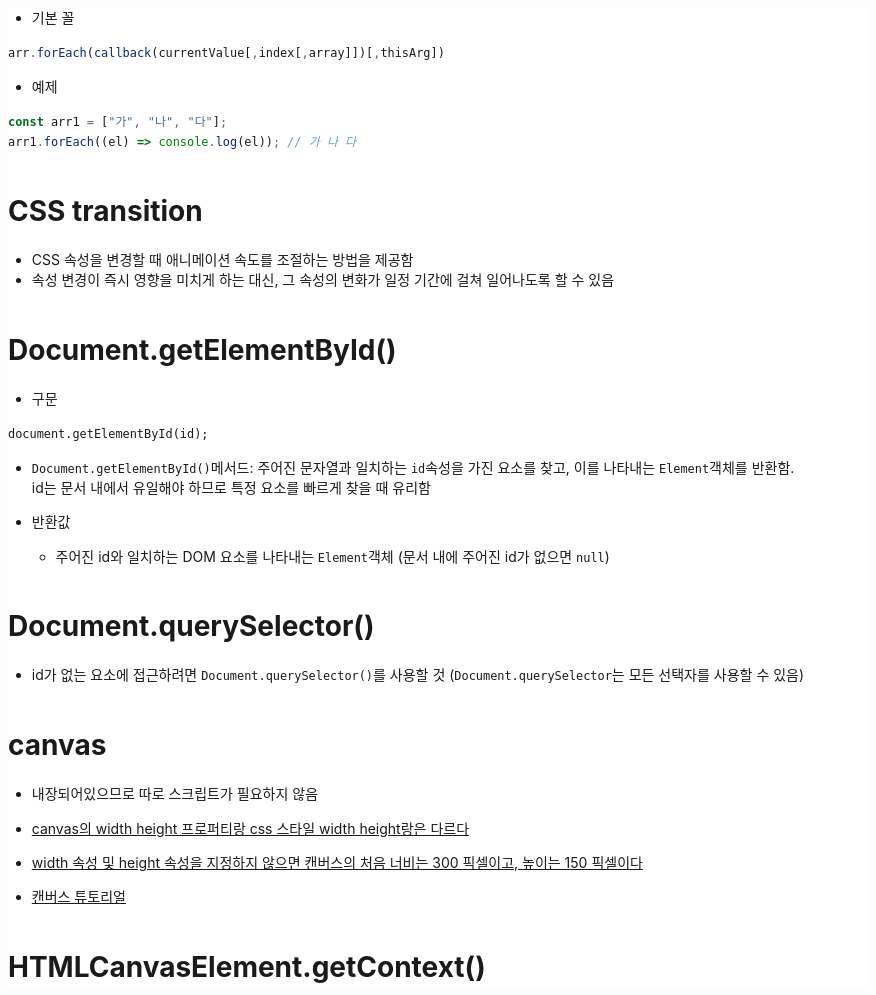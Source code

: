 - 기본 꼴

```js
arr.forEach(callback(currentValue[,index[,array]])[,thisArg])
```

- 예제

```js
const arr1 = ["가", "나", "다"];
arr1.forEach((el) => console.log(el)); // 가 나 다
```

# CSS transition

- CSS 속성을 변경할 때 애니메이션 속도를 조절하는 방법을 제공함
- 속성 변경이 즉시 영향을 미치게 하는 대신, 그 속성의 변화가 일정 기간에 걸쳐 일어나도록 할 수 있음

# Document.getElementById()

- 구문

```
document.getElementById(id);
```

- `Document.getElementById()`메서드: 주어진 문자열과 일치하는 `id`속성을 가진 요소를 찾고, 이를 나타내는 `Element`객체를 반환함. <br> id는 문서 내에서 유일해야 하므로 특정 요소를 빠르게 찾을 때 유리함

- 반환값
  - 주어진 id와 일치하는 DOM 요소를 나타내는 `Element`객체 (문서 내에 주어진 id가 없으면 `null`)
    <br>

# Document.querySelector()

- id가 없는 요소에 접근하려면 `Document.querySelector()`를 사용할 것 (`Document.querySelector`는 모든 선택자를 사용할 수 있음)

# canvas

- 내장되어있으므로 따로 스크립트가 필요하지 않음
- [canvas의 width height 프로퍼티랑 css 스타일 width height랑은 다르다](https://stackoverflow.com/questions/4938346/canvas-width-and-height-in-html5)

- [width 속성 및 height 속성을 지정하지 않으면 캔버스의 처음 너비는 300 픽셀이고, 높이는 150 픽셀이다](https://developer.mozilla.org/ko/docs/Web/API/Canvas_API/Tutorial/Basic_usage#:~:text=width%20%EB%B0%8F%20height%20%EC%86%8D%EC%84%B1%EC%9D%84,%EB%A7%9E%EA%B2%8C%20%ED%81%AC%EA%B8%B0%EA%B0%80%20%EC%A1%B0%EC%A0%95%EB%90%A9%EB%8B%88%EB%8B%A4.)

- [캔버스 튜토리얼](https://developer.mozilla.org/en-US/docs/Games/Tutorials/2D_Breakout_game_pure_JavaScript)

# HTMLCanvasElement.getContext()

